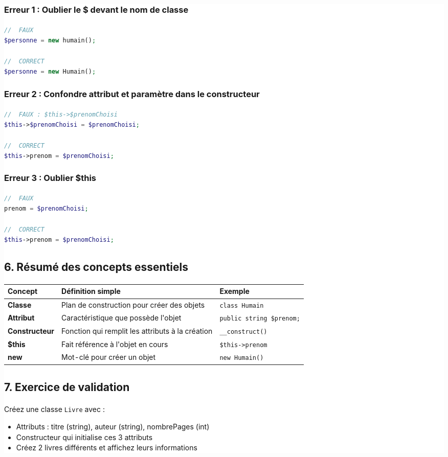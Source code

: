 ### Erreur 1 : Oublier le \$ devant le nom de classe

```php
//  FAUX
$personne = new humain();

//  CORRECT
$personne = new Humain();
```


### Erreur 2 : Confondre attribut et paramètre dans le constructeur

```php
//  FAUX : $this->$prenomChoisi
$this->$prenomChoisi = $prenomChoisi; 

//  CORRECT
$this->prenom = $prenomChoisi;
```


### Erreur 3 : Oublier \$this

```php
//  FAUX
prenom = $prenomChoisi;

//  CORRECT  
$this->prenom = $prenomChoisi;
```


## 6. Résumé des concepts essentiels

| Concept | Définition simple | Exemple |
| :-- | :-- | :-- |
| **Classe** | Plan de construction pour créer des objets | `class Humain` |
| **Attribut** | Caractéristique que possède l'objet | `public string $prenom;` |
| **Constructeur** | Fonction qui remplit les attributs à la création | `__construct()` |
| **\$this** | Fait référence à l'objet en cours | `$this->prenom` |
| **new** | Mot-clé pour créer un objet | `new Humain()` |

## 7. Exercice de validation

Créez une classe `Livre` avec :

- Attributs : titre (string), auteur (string), nombrePages (int)
- Constructeur qui initialise ces 3 attributs
- Créez 2 livres différents et affichez leurs informations


